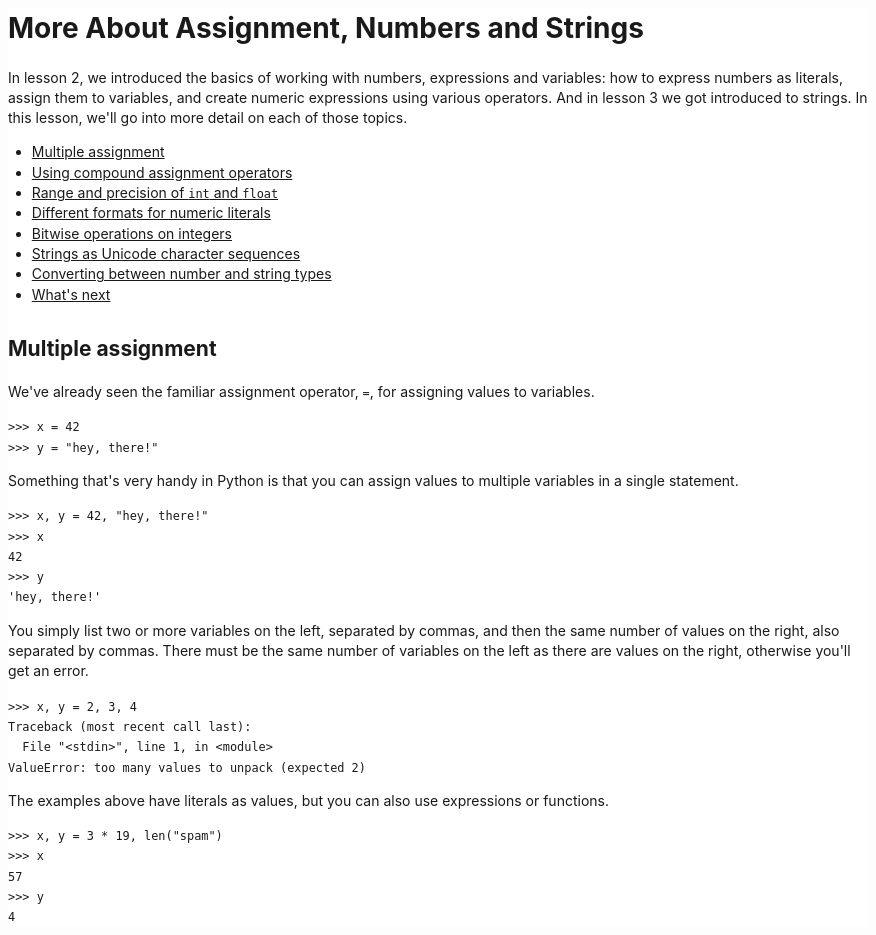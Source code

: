# More About Assignment, Numbers and Strings

[sof]:/sof
In lesson 2, we introduced the basics of working with numbers, expressions and variables: how to express numbers as literals, assign them to variables, and create numeric expressions using various operators. And in lesson 3 we got introduced to strings. In this lesson, we'll go into more detail on each of those topics.

* [Multiple assignment](#multiple-assignment)
* [Using compound assignment operators](#using-compound-assignment-operators)
* [Range and precision of ```int``` and ```float```](#range-and-precision-of-int-and-float)
* [Different formats for numeric literals](#different-formats-for-numeric-literals)
* [Bitwise operations on integers](#bitwise-operations-on-integers)
* [Strings as Unicode character sequences](#strings-as-unicode-character-sequences)
* [Converting between number and string types](#converting-between-number-and-string-types)
* [What's next](#whats-next)

## Multiple assignment

We've already seen the familiar assignment operator, ```=```, for assigning values to variables.

```foo
>>> x = 42
>>> y = "hey, there!"
```

Something that's very handy in Python is that you can assign values to multiple variables in a single statement.

```foo
>>> x, y = 42, "hey, there!"
>>> x
42
>>> y
'hey, there!'
```

You simply list two or more variables on the left, separated by commas, and then the same number of values on the right, also separated by commas. There must be the same number of variables on the left as there are values on the right, otherwise you'll get an error.

```foo
>>> x, y = 2, 3, 4
Traceback (most recent call last):
  File "<stdin>", line 1, in <module>
ValueError: too many values to unpack (expected 2)
```

The examples above have literals as values, but you can also use expressions or functions.

```foo
>>> x, y = 3 * 19, len("spam")
>>> x
57
>>> y
4
```
